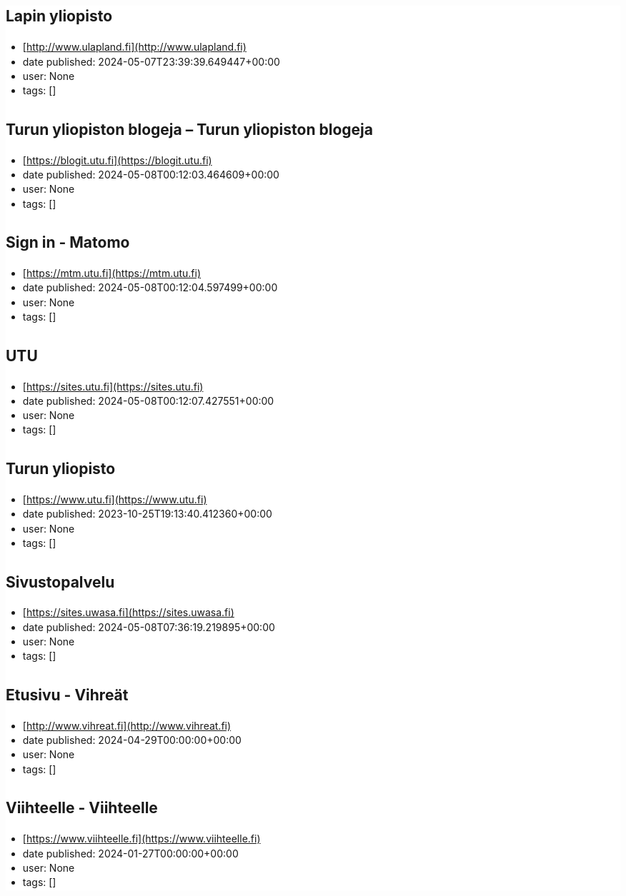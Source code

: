 ## Lapin yliopisto
 - [http://www.ulapland.fi](http://www.ulapland.fi)
 - date published: 2024-05-07T23:39:39.649447+00:00
 - user: None
 - tags: []

## Turun yliopiston blogeja – Turun yliopiston blogeja
 - [https://blogit.utu.fi](https://blogit.utu.fi)
 - date published: 2024-05-08T00:12:03.464609+00:00
 - user: None
 - tags: []

## Sign in - Matomo
 - [https://mtm.utu.fi](https://mtm.utu.fi)
 - date published: 2024-05-08T00:12:04.597499+00:00
 - user: None
 - tags: []

## UTU
 - [https://sites.utu.fi](https://sites.utu.fi)
 - date published: 2024-05-08T00:12:07.427551+00:00
 - user: None
 - tags: []

## Turun yliopisto
 - [https://www.utu.fi](https://www.utu.fi)
 - date published: 2023-10-25T19:13:40.412360+00:00
 - user: None
 - tags: []

## Sivustopalvelu
 - [https://sites.uwasa.fi](https://sites.uwasa.fi)
 - date published: 2024-05-08T07:36:19.219895+00:00
 - user: None
 - tags: []

## Etusivu - Vihreät
 - [http://www.vihreat.fi](http://www.vihreat.fi)
 - date published: 2024-04-29T00:00:00+00:00
 - user: None
 - tags: []

## Viihteelle - Viihteelle
 - [https://www.viihteelle.fi](https://www.viihteelle.fi)
 - date published: 2024-01-27T00:00:00+00:00
 - user: None
 - tags: []
